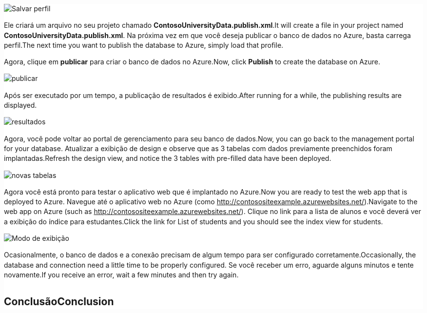 ![Salvar perfil](publish-to-azure/_static/image19.png)

<span data-ttu-id="669a7-197">Ele criará um arquivo no seu projeto chamado **ContosoUniversityData.publish.xml**.</span><span class="sxs-lookup"><span data-stu-id="669a7-197">It will create a file in your project named **ContosoUniversityData.publish.xml**.</span></span> <span data-ttu-id="669a7-198">Na próxima vez em que você deseja publicar o banco de dados no Azure, basta carrega perfil.</span><span class="sxs-lookup"><span data-stu-id="669a7-198">The next time you want to publish the database to Azure, simply load that profile.</span></span>

<span data-ttu-id="669a7-199">Agora, clique em **publicar** para criar o banco de dados no Azure.</span><span class="sxs-lookup"><span data-stu-id="669a7-199">Now, click **Publish** to create the database on Azure.</span></span>

![publicar](publish-to-azure/_static/image20.png)

<span data-ttu-id="669a7-201">Após ser executado por um tempo, a publicação de resultados é exibido.</span><span class="sxs-lookup"><span data-stu-id="669a7-201">After running for a while, the publishing results are displayed.</span></span>

![resultados](publish-to-azure/_static/image21.png)

<span data-ttu-id="669a7-203">Agora, você pode voltar ao portal de gerenciamento para seu banco de dados.</span><span class="sxs-lookup"><span data-stu-id="669a7-203">Now, you can go back to the management portal for your database.</span></span> <span data-ttu-id="669a7-204">Atualizar a exibição de design e observe que as 3 tabelas com dados previamente preenchidos foram implantadas.</span><span class="sxs-lookup"><span data-stu-id="669a7-204">Refresh the design view, and notice the 3 tables with pre-filled data have been deployed.</span></span>

![novas tabelas](publish-to-azure/_static/image22.png)

<span data-ttu-id="669a7-206">Agora você está pronto para testar o aplicativo web que é implantado no Azure.</span><span class="sxs-lookup"><span data-stu-id="669a7-206">Now you are ready to test the web app that is deployed to Azure.</span></span> <span data-ttu-id="669a7-207">Navegue até o aplicativo web no Azure (como http://contosositeexample.azurewebsites.net/).</span><span class="sxs-lookup"><span data-stu-id="669a7-207">Navigate to the web app on Azure (such as http://contosositeexample.azurewebsites.net/).</span></span> <span data-ttu-id="669a7-208">Clique no link para a lista de alunos e você deverá ver a exibição do índice para estudantes.</span><span class="sxs-lookup"><span data-stu-id="669a7-208">Click the link for List of students and you should see the index view for students.</span></span>

![Modo de exibição](publish-to-azure/_static/image23.png)

<span data-ttu-id="669a7-210">Ocasionalmente, o banco de dados e a conexão precisam de algum tempo para ser configurado corretamente.</span><span class="sxs-lookup"><span data-stu-id="669a7-210">Occasionally, the database and connection need a little time to be properly configured.</span></span> <span data-ttu-id="669a7-211">Se você receber um erro, aguarde alguns minutos e tente novamente.</span><span class="sxs-lookup"><span data-stu-id="669a7-211">If you receive an error, wait a few minutes and then try again.</span></span>

## <a name="conclusion"></a><span data-ttu-id="669a7-212">Conclusão</span><span class="sxs-lookup"><span data-stu-id="669a7-212">Conclusion</span></span>

